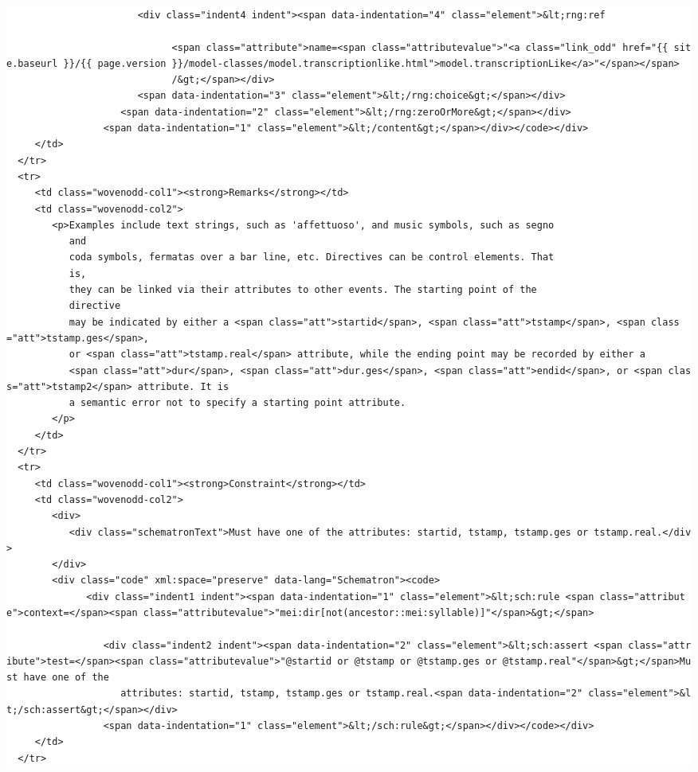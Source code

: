                            <div class="indent4 indent"><span data-indentation="4" class="element">&lt;rng:ref
                                 
                                 <span class="attribute">name=<span class="attributevalue">"<a class="link_odd" href="{{ site.baseurl }}/{{ page.version }}/model-classes/model.transcriptionlike.html">model.transcriptionLike</a>"</span></span>
                                 /&gt;</span></div>
                           <span data-indentation="3" class="element">&lt;/rng:choice&gt;</span></div>
                        <span data-indentation="2" class="element">&lt;/rng:zeroOrMore&gt;</span></div>
                     <span data-indentation="1" class="element">&lt;/content&gt;</span></div></code></div>
         </td>
      </tr>
      <tr>
         <td class="wovenodd-col1"><strong>Remarks</strong></td>
         <td class="wovenodd-col2">
            <p>Examples include text strings, such as 'affettuoso', and music symbols, such as segno
               and
               coda symbols, fermatas over a bar line, etc. Directives can be control elements. That
               is,
               they can be linked via their attributes to other events. The starting point of the
               directive
               may be indicated by either a <span class="att">startid</span>, <span class="att">tstamp</span>, <span class="att">tstamp.ges</span>,
               or <span class="att">tstamp.real</span> attribute, while the ending point may be recorded by either a
               <span class="att">dur</span>, <span class="att">dur.ges</span>, <span class="att">endid</span>, or <span class="att">tstamp2</span> attribute. It is
               a semantic error not to specify a starting point attribute.
            </p>
         </td>
      </tr>
      <tr>
         <td class="wovenodd-col1"><strong>Constraint</strong></td>
         <td class="wovenodd-col2">
            <div>
               <div class="schematronText">Must have one of the attributes: startid, tstamp, tstamp.ges or tstamp.real.</div>
            </div>
            <div class="code" xml:space="preserve" data-lang="Schematron"><code>
                  <div class="indent1 indent"><span data-indentation="1" class="element">&lt;sch:rule <span class="attribute">context=</span><span class="attributevalue">"mei:dir[not(ancestor::mei:syllable)]"</span>&gt;</span>
                     
                     <div class="indent2 indent"><span data-indentation="2" class="element">&lt;sch:assert <span class="attribute">test=</span><span class="attributevalue">"@startid or @tstamp or @tstamp.ges or @tstamp.real"</span>&gt;</span>Must have one of the
                        attributes: startid, tstamp, tstamp.ges or tstamp.real.<span data-indentation="2" class="element">&lt;/sch:assert&gt;</span></div>
                     <span data-indentation="1" class="element">&lt;/sch:rule&gt;</span></div></code></div>
         </td>
      </tr>
   </table>
</div>